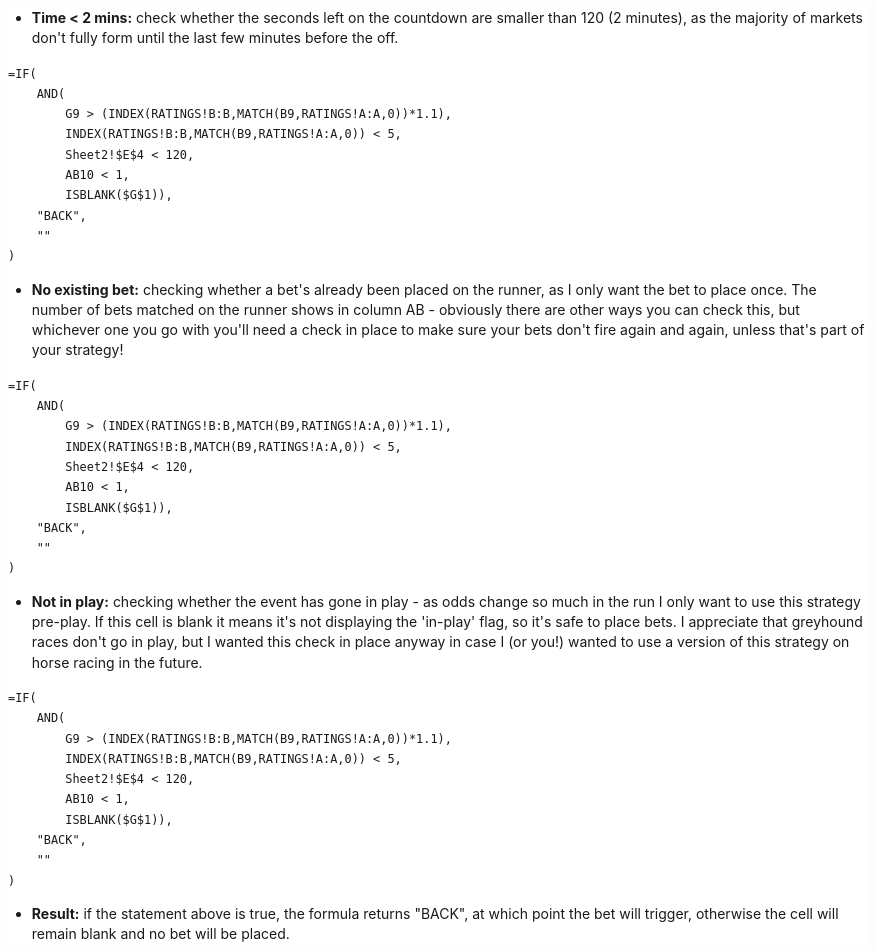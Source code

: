 - **Time < 2 mins:** check whether the seconds left on the countdown are smaller than 120 (2 minutes), as the majority of markets don't fully form until the last few minutes before the off. 

``` excel hl_lines="5"
=IF(
    AND(
        G9 > (INDEX(RATINGS!B:B,MATCH(B9,RATINGS!A:A,0))*1.1),
        INDEX(RATINGS!B:B,MATCH(B9,RATINGS!A:A,0)) < 5, 
        Sheet2!$E$4 < 120, 
        AB10 < 1,
        ISBLANK($G$1)),
    "BACK",
    ""
)
```

- **No existing bet:** checking whether a bet's already been placed on the runner, as I only want the bet to place once. The number of bets matched on the runner shows in column AB - obviously there are other ways you can check this, but whichever one you go with you'll need a check in place to make sure your bets don't fire again and again, unless that's part of your strategy! 

``` excel hl_lines="6"
=IF(
    AND(
        G9 > (INDEX(RATINGS!B:B,MATCH(B9,RATINGS!A:A,0))*1.1),
        INDEX(RATINGS!B:B,MATCH(B9,RATINGS!A:A,0)) < 5, 
        Sheet2!$E$4 < 120, 
        AB10 < 1,
        ISBLANK($G$1)),
    "BACK",
    ""
)
```

- **Not in play:** checking whether the event has gone in play - as odds change so much in the run I only want to use this strategy pre-play. If this cell is blank it means it's not displaying the 'in-play' flag, so it's safe to place bets. I appreciate that greyhound races don't go in play, but I wanted this check in place anyway in case I (or you!) wanted to use a version of this strategy on horse racing in the future. 

``` excel hl_lines="7"
=IF(
    AND(
        G9 > (INDEX(RATINGS!B:B,MATCH(B9,RATINGS!A:A,0))*1.1),
        INDEX(RATINGS!B:B,MATCH(B9,RATINGS!A:A,0)) < 5, 
        Sheet2!$E$4 < 120, 
        AB10 < 1,
        ISBLANK($G$1)),
    "BACK",
    ""
)
```

- **Result:** if the statement above is true, the formula returns "BACK", at which point the bet will trigger, otherwise the cell will remain blank and no bet will be placed.
